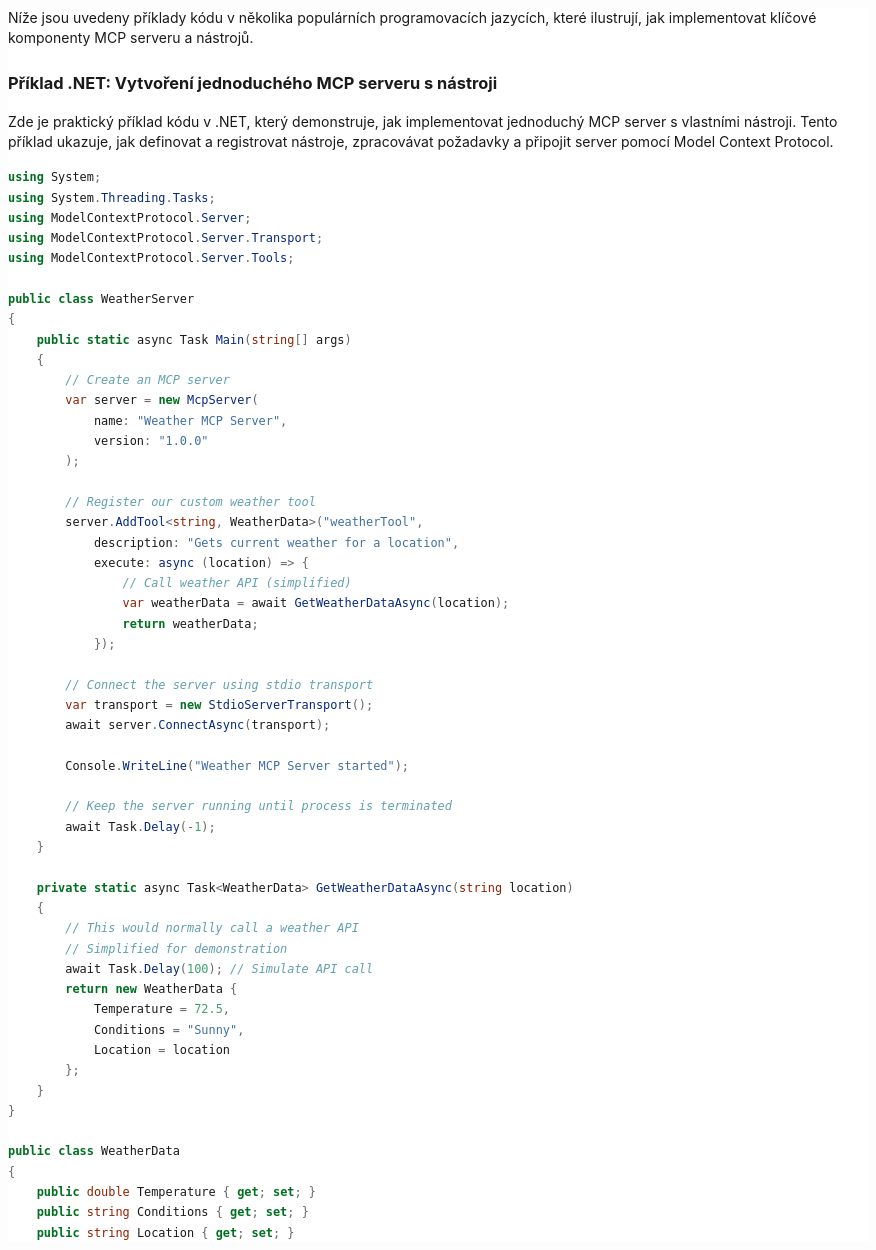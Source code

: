 Níže jsou uvedeny příklady kódu v několika populárních programovacích jazycích, které ilustrují, jak implementovat klíčové komponenty MCP serveru a nástrojů.

### Příklad .NET: Vytvoření jednoduchého MCP serveru s nástroji

Zde je praktický příklad kódu v .NET, který demonstruje, jak implementovat jednoduchý MCP server s vlastními nástroji. Tento příklad ukazuje, jak definovat a registrovat nástroje, zpracovávat požadavky a připojit server pomocí Model Context Protocol.

```csharp
using System;
using System.Threading.Tasks;
using ModelContextProtocol.Server;
using ModelContextProtocol.Server.Transport;
using ModelContextProtocol.Server.Tools;

public class WeatherServer
{
    public static async Task Main(string[] args)
    {
        // Create an MCP server
        var server = new McpServer(
            name: "Weather MCP Server",
            version: "1.0.0"
        );
        
        // Register our custom weather tool
        server.AddTool<string, WeatherData>("weatherTool", 
            description: "Gets current weather for a location",
            execute: async (location) => {
                // Call weather API (simplified)
                var weatherData = await GetWeatherDataAsync(location);
                return weatherData;
            });
        
        // Connect the server using stdio transport
        var transport = new StdioServerTransport();
        await server.ConnectAsync(transport);
        
        Console.WriteLine("Weather MCP Server started");
        
        // Keep the server running until process is terminated
        await Task.Delay(-1);
    }
    
    private static async Task<WeatherData> GetWeatherDataAsync(string location)
    {
        // This would normally call a weather API
        // Simplified for demonstration
        await Task.Delay(100); // Simulate API call
        return new WeatherData { 
            Temperature = 72.5,
            Conditions = "Sunny",
            Location = location
        };
    }
}

public class WeatherData
{
    public double Temperature { get; set; }
    public string Conditions { get; set; }
    public string Location { get; set; }
```
